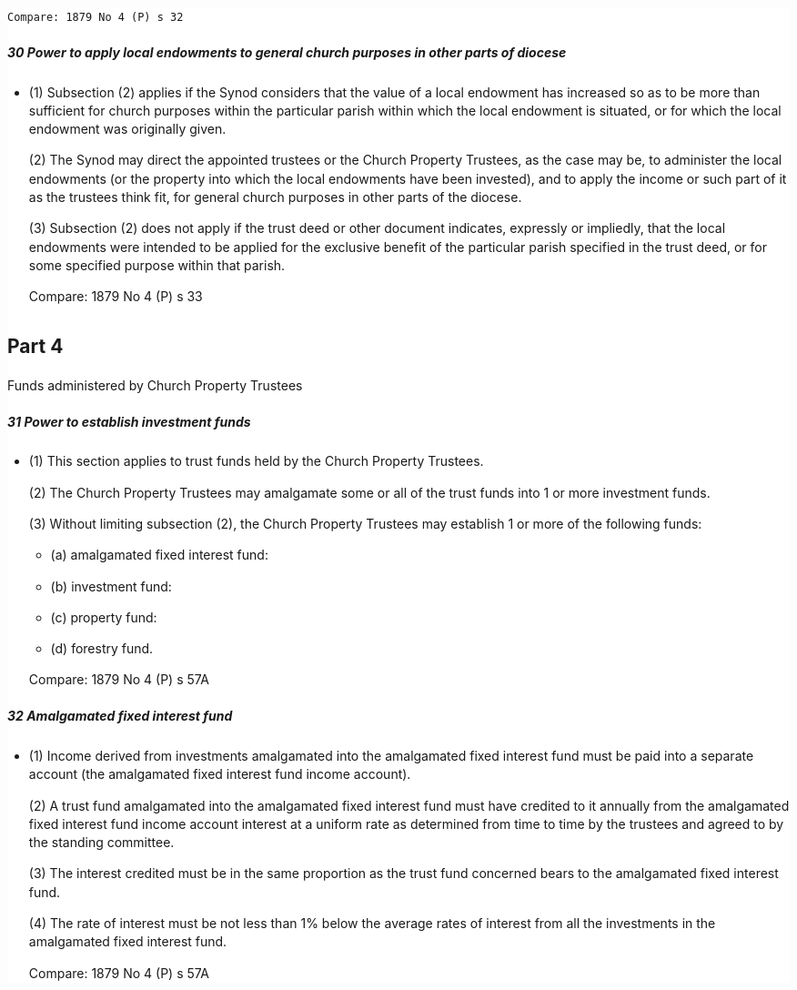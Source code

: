     Compare: 1879 No 4 (P) s 32

##### 30 Power to apply local endowments to general church purposes in other parts of diocese
    
*   (1) Subsection (2) applies if the Synod considers that the value of a local endowment has increased so as to be more than sufficient for church purposes within the particular parish within which the local endowment is situated, or for which the local endowment was originally given.
    
    (2) The Synod may direct the appointed trustees or the Church Property Trustees, as the case may be, to administer the local endowments (or the property into which the local endowments have been invested), and to apply the income or such part of it as the trustees think fit, for general church purposes in other parts of the diocese.
    
    (3) Subsection (2) does not apply if the trust deed or other document indicates, expressly or impliedly, that the local endowments were intended to be applied for the exclusive benefit of the particular parish specified in the trust deed, or for some specified purpose within that parish.
    
    Compare: 1879 No 4 (P) s 33

## Part 4  
Funds administered by Church Property Trustees

##### 31 Power to establish investment funds
    
*   (1) This section applies to trust funds held by the Church Property Trustees.
    
    (2) The Church Property Trustees may amalgamate some or all of the trust funds into 1 or more investment funds.
    
    (3) Without limiting subsection (2), the Church Property Trustees may establish 1 or more of the following funds:
        
    *   (a) amalgamated fixed interest fund:
    
    *   (b) investment fund:
    
    *   (c) property fund:
    
    *   (d) forestry fund.
    
    Compare: 1879 No 4 (P) s 57A

##### 32 Amalgamated fixed interest fund
    
*   (1) Income derived from investments amalgamated into the amalgamated fixed interest fund must be paid into a separate account (the amalgamated fixed interest fund income account).
    
    (2) A trust fund amalgamated into the amalgamated fixed interest fund must have credited to it annually from the amalgamated fixed interest fund income account interest at a uniform rate as determined from time to time by the trustees and agreed to by the standing committee.
    
    (3) The interest credited must be in the same proportion as the trust fund concerned bears to the amalgamated fixed interest fund.
    
    (4) The rate of interest must be not less than 1% below the average rates of interest from all the investments in the amalgamated fixed interest fund.
    
    Compare: 1879 No 4 (P) s 57A
